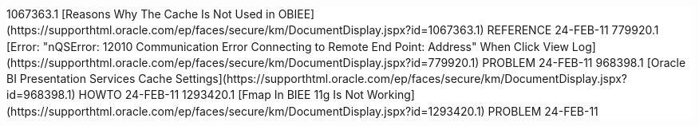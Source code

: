 <td >1067363.1
</td>

<td >[Reasons Why The Cache Is Not Used in OBIEE](https://supporthtml.oracle.com/ep/faces/secure/km/DocumentDisplay.jspx?id=1067363.1)
</td>

<td >REFERENCE
</td>

<td >24-FEB-11
</td>
</tr>
<tr >

<td >779920.1
</td>

<td >[Error: "nQSError: 12010 Communication Error Connecting to Remote End Point: Address" When Click View Log](https://supporthtml.oracle.com/ep/faces/secure/km/DocumentDisplay.jspx?id=779920.1)
</td>

<td >PROBLEM
</td>

<td >24-FEB-11
</td>
</tr>
<tr >

<td >968398.1
</td>

<td >[Oracle BI Presentation Services Cache Settings](https://supporthtml.oracle.com/ep/faces/secure/km/DocumentDisplay.jspx?id=968398.1)
</td>

<td >HOWTO
</td>

<td >24-FEB-11
</td>
</tr>
<tr >

<td >1293420.1
</td>

<td >[Fmap In BIEE 11g Is Not Working](https://supporthtml.oracle.com/ep/faces/secure/km/DocumentDisplay.jspx?id=1293420.1)
</td>

<td >PROBLEM
</td>

<td >24-FEB-11
</td>
</tr>
<tr >
